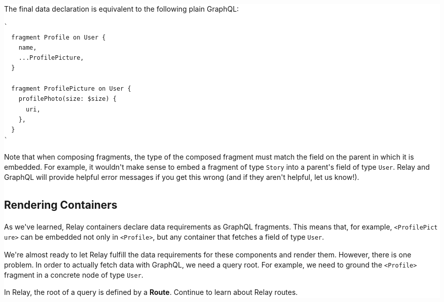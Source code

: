The final data declaration is equivalent to the following plain GraphQL:

```
`
  fragment Profile on User {
    name,
    ...ProfilePicture,
  }

  fragment ProfilePicture on User {
    profilePhoto(size: $size) {
      uri,
    },
  }
`
```

Note that when composing fragments, the type of the composed fragment must match the field on the parent in which it is embedded. For example, it wouldn't make sense to embed a fragment of type `Story` into a parent's field of type `User`. Relay and GraphQL will provide helpful error messages if you get this wrong (and if they aren't helpful, let us know!).

## Rendering Containers

As we've learned, Relay containers declare data requirements as GraphQL fragments. This means that, for example, `<ProfilePicture>` can be embedded not only in `<Profile>`, but any container that fetches a field of type `User`.

We're almost ready to let Relay fulfill the data requirements for these components and render them. However, there is one problem. In order to actually fetch data with GraphQL, we need a query root. For example, we need to ground the `<Profile>` fragment in a concrete node of type `User`.

In Relay, the root of a query is defined by a **Route**. Continue to learn about Relay routes.
